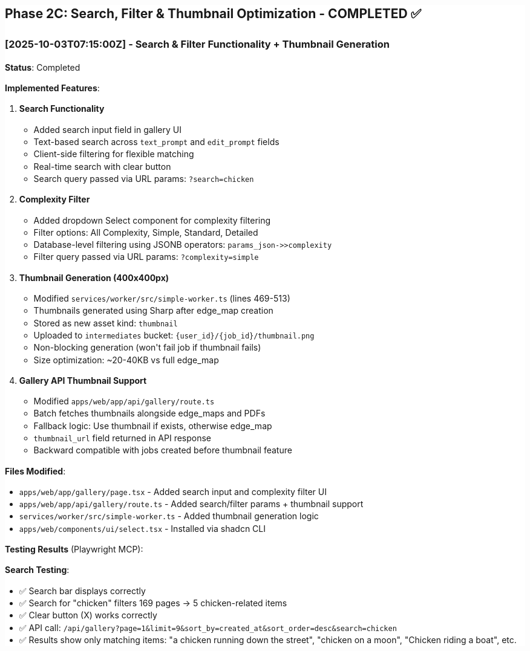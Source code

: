 
## Phase 2C: Search, Filter & Thumbnail Optimization - COMPLETED ✅

### [2025-10-03T07:15:00Z] - Search & Filter Functionality + Thumbnail Generation

**Status**: Completed

**Implemented Features**:

1. **Search Functionality**
   - Added search input field in gallery UI
   - Text-based search across `text_prompt` and `edit_prompt` fields
   - Client-side filtering for flexible matching
   - Real-time search with clear button
   - Search query passed via URL params: `?search=chicken`

2. **Complexity Filter**
   - Added dropdown Select component for complexity filtering
   - Filter options: All Complexity, Simple, Standard, Detailed
   - Database-level filtering using JSONB operators: `params_json->>complexity`
   - Filter query passed via URL params: `?complexity=simple`

3. **Thumbnail Generation (400x400px)**
   - Modified `services/worker/src/simple-worker.ts` (lines 469-513)
   - Thumbnails generated using Sharp after edge_map creation
   - Stored as new asset kind: `thumbnail`
   - Uploaded to `intermediates` bucket: `{user_id}/{job_id}/thumbnail.png`
   - Non-blocking generation (won't fail job if thumbnail fails)
   - Size optimization: ~20-40KB vs full edge_map

4. **Gallery API Thumbnail Support**
   - Modified `apps/web/app/api/gallery/route.ts`
   - Batch fetches thumbnails alongside edge_maps and PDFs
   - Fallback logic: Use thumbnail if exists, otherwise edge_map
   - `thumbnail_url` field returned in API response
   - Backward compatible with jobs created before thumbnail feature

**Files Modified**:
- `apps/web/app/gallery/page.tsx` - Added search input and complexity filter UI
- `apps/web/app/api/gallery/route.ts` - Added search/filter params + thumbnail support
- `services/worker/src/simple-worker.ts` - Added thumbnail generation logic
- `apps/web/components/ui/select.tsx` - Installed via shadcn CLI

**Testing Results** (Playwright MCP):

**Search Testing**:
- ✅ Search bar displays correctly
- ✅ Search for "chicken" filters 169 pages → 5 chicken-related items
- ✅ Clear button (X) works correctly
- ✅ API call: `/api/gallery?page=1&limit=9&sort_by=created_at&sort_order=desc&search=chicken`
- ✅ Results show only matching items: "a chicken running down the street", "chicken on a moon", "Chicken riding a boat", etc.
